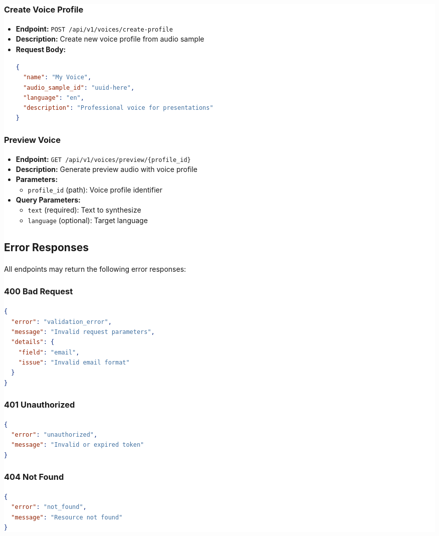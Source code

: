### Create Voice Profile
- **Endpoint:** `POST /api/v1/voices/create-profile`
- **Description:** Create new voice profile from audio sample
- **Request Body:**
  ```json
  {
    "name": "My Voice",
    "audio_sample_id": "uuid-here",
    "language": "en",
    "description": "Professional voice for presentations"
  }
  ```

### Preview Voice
- **Endpoint:** `GET /api/v1/voices/preview/{profile_id}`
- **Description:** Generate preview audio with voice profile
- **Parameters:**
  - `profile_id` (path): Voice profile identifier
- **Query Parameters:**
  - `text` (required): Text to synthesize
  - `language` (optional): Target language

## Error Responses

All endpoints may return the following error responses:

### 400 Bad Request
```json
{
  "error": "validation_error",
  "message": "Invalid request parameters",
  "details": {
    "field": "email",
    "issue": "Invalid email format"
  }
}
```

### 401 Unauthorized
```json
{
  "error": "unauthorized",
  "message": "Invalid or expired token"
}
```

### 404 Not Found
```json
{
  "error": "not_found",
  "message": "Resource not found"
}
```
